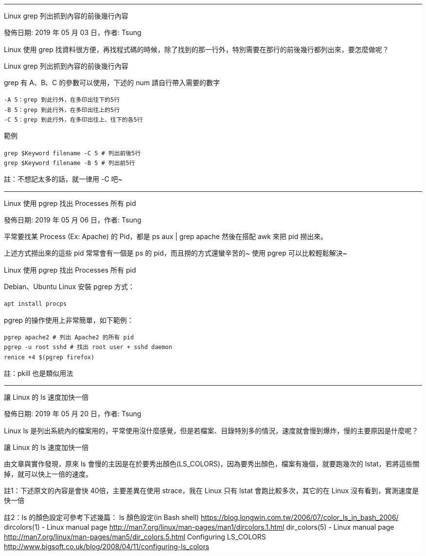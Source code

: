 ---------------------------------------------
Linux grep 列出抓到內容的前後幾行內容

發佈日期: 2019 年 05 月 03 日，作者: Tsung

Linux 使用 grep 找資料很方便，再找程式碼的時候，除了找到的那一行外，特別需要在那行的前後幾行都列出來，要怎麼做呢？


Linux grep 列出抓到內容的前後幾行內容

grep 有 A、B、C 的參數可以使用，下述的 num 請自行帶入需要的數字

	-A 5：grep 到此行外，在多印出往下的5行
	-B 5：grep 到此行外，在多印出往上的5行
	-C 5：grep 到此行外，在多印出往上、往下的各5行
範例

	grep $Keyword filename -C 5 # 列出前後5行
	grep $Keyword filename -B 5 # 列出前5行

註：不想記太多的話，就一律用 -C 吧~



---------------------------------------------

Linux 使用 pgrep 找出 Processes 所有 pid

發佈日期: 2019 年 05 月 06 日，作者: Tsung

平常要找某 Process (Ex: Apache) 的 Pid，都是 ps aux | grep apache 然後在搭配 awk 來把 pid 撈出來。

上述方式撈出來的這些 pid 常常會有一個是 ps 的 pid，而且撈的方式還蠻辛苦的~ 使用 pgrep 可以比較輕鬆解決~


Linux 使用 pgrep 找出 Processes 所有 pid

Debian、Ubuntu Linux 安裝 pgrep 方式：

	apt install procps

pgrep 的操作使用上非常簡單，如下範例：

	pgrep apache2 # 列出 Apache2 的所有 pid
	pgrep -u root sshd # 找出 root user + sshd daemon
	renice +4 $(pgrep firefox)

註：pkill 也是類似用法

---------------------------------------------
讓 Linux 的 ls 速度加快一倍

發佈日期: 2019 年 05 月 20 日，作者: Tsung

Linux ls 是列出系統內的檔案用的，平常使用沒什麼感覺，但是若檔案、目錄特別多的情況，速度就會慢到爆炸，慢的主要原因是什麼呢？


讓 Linux 的 ls 速度加快一倍

由文章與實作發現，原來 ls 會慢的主因是在於要秀出顏色(LS_COLORS)，因為要秀出顏色，檔案有幾個，就要跑幾次的 lstat，若將這些關掉，就可以快上一倍的速度。

註1：下述原文的內容是會快 40倍，主要差異在使用 strace，我在 Linux 只有 lstat 會跑比較多次，其它的在 Linux 沒有看到，實測速度是快一倍

註2：ls 的顏色設定可參考下述幾篇：
	ls 顏色設定(in Bash shell) https://blog.longwin.com.tw/2006/07/color_ls_in_bash_2006/
	dircolors(1) - Linux manual page http://man7.org/linux/man-pages/man1/dircolors.1.html
	dir_colors(5) - Linux manual page http://man7.org/linux/man-pages/man5/dir_colors.5.html
	Configuring LS_COLORS http://www.bigsoft.co.uk/blog/2008/04/11/configuring-ls_colors

